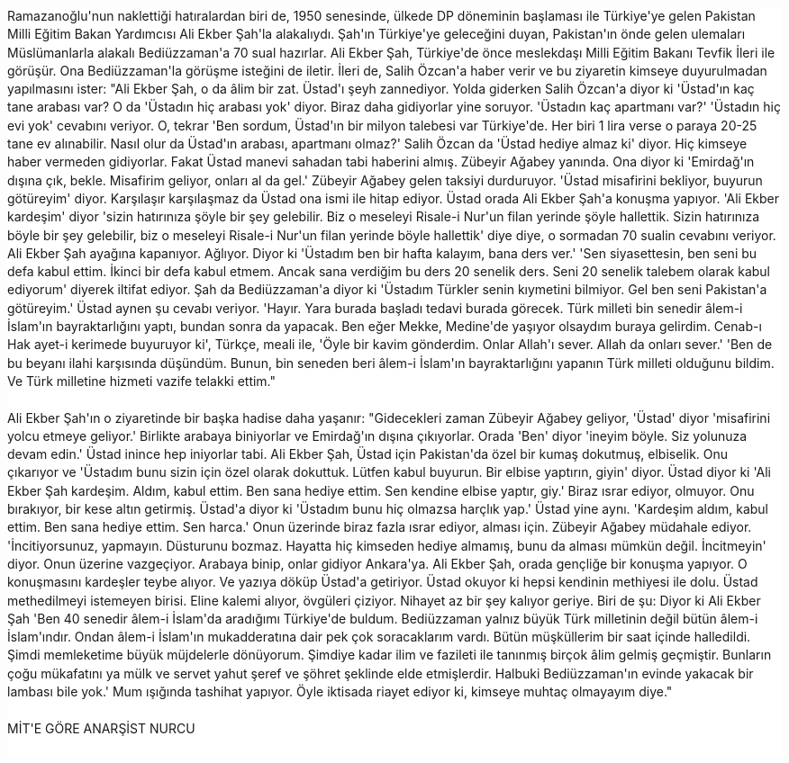    Ramazanoğlu'nun naklettiği hatıralardan biri de, 1950 senesinde, ülkede DP döneminin başlaması ile Türkiye'ye gelen Pakistan Milli Eğitim Bakan Yardımcısı Ali Ekber Şah'la alakalıydı. Şah'ın Türkiye'ye geleceğini duyan, Pakistan'ın önde gelen ulemaları Müslümanlarla alakalı Bediüzzaman'a 70 sual hazırlar. Ali Ekber Şah, Türkiye'de önce meslekdaşı Milli Eğitim Bakanı Tevfik İleri ile görüşür. Ona Bediüzzaman'la görüşme isteğini de iletir. İleri de, Salih Özcan'a haber verir ve bu ziyaretin kimseye duyurulmadan yapılmasını ister: "Ali Ekber Şah, o da âlim bir zat. Üstad'ı şeyh zannediyor. Yolda giderken Salih Özcan'a diyor ki 'Üstad'ın kaç tane arabası var? O da 'Üstadın hiç arabası yok' diyor. Biraz  daha gidiyorlar yine soruyor. 'Üstadın kaç apartmanı var?' 'Üstadın hiç evi yok' cevabını veriyor. O, tekrar 'Ben sordum, Üstad'ın bir milyon talebesi var Türkiye'de. Her biri 1 lira verse o paraya 20-25 tane ev alınabilir. Nasıl olur da Üstad'ın arabası, apartmanı olmaz?' Salih Özcan da 'Üstad hediye almaz ki' diyor. Hiç kimseye haber vermeden gidiyorlar. Fakat Üstad manevi sahadan tabi haberini almış. Zübeyir Ağabey yanında. Ona diyor ki 'Emirdağ'ın dışına çık, bekle. Misafirim geliyor, onları al da gel.' Zübeyir Ağabey gelen taksiyi durduruyor. 'Üstad misafirini bekliyor, buyurun götüreyim' diyor. Karşılaşır karşılaşmaz da Üstad ona ismi ile hitap ediyor. Üstad orada Ali Ekber Şah'a konuşma yapıyor. 'Ali Ekber kardeşim' diyor 'sizin hatırınıza şöyle bir şey gelebilir. Biz o meseleyi Risale-i Nur'un filan yerinde şöyle hallettik. Sizin hatırınıza böyle bir şey gelebilir, biz o meseleyi Risale-i Nur'un filan yerinde böyle hallettik' diye diye, o sormadan 70 sualin cevabını veriyor. Ali Ekber Şah ayağına kapanıyor. Ağlıyor. Diyor ki 'Üstadım ben bir hafta kalayım, bana ders ver.' 'Sen siyasettesin, ben seni bu defa kabul ettim. İkinci bir defa kabul etmem. Ancak sana verdiğim bu ders 20 senelik ders. Seni 20 senelik talebem olarak kabul ediyorum' diyerek iltifat ediyor. Şah da Bediüzzaman'a diyor ki 'Üstadım Türkler senin kıymetini bilmiyor. Gel ben seni Pakistan'a götüreyim.' Üstad aynen şu cevabı veriyor. 'Hayır. Yara burada başladı tedavi burada görecek. Türk milleti bin senedir âlem-i İslam'ın bayraktarlığını yaptı, bundan sonra da yapacak. Ben eğer Mekke, Medine'de yaşıyor olsaydım buraya gelirdim. Cenab-ı Hak ayet-i kerimede buyuruyor ki', Türkçe, meali ile, 'Öyle bir kavim gönderdim. Onlar Allah'ı sever. Allah da onları sever.' 'Ben de bu beyanı ilahi karşısında düşündüm. Bunun, bin seneden beri âlem-i İslam'ın bayraktarlığını yapanın Türk milleti olduğunu bildim. Ve Türk milletine hizmeti vazife telakki ettim."
   <br/>
   <br/>
   Ali Ekber Şah'ın o ziyaretinde bir başka hadise daha yaşanır: "Gidecekleri zaman Zübeyir Ağabey geliyor, 'Üstad' diyor 'misafirini yolcu etmeye geliyor.' Birlikte arabaya biniyorlar ve Emirdağ'ın dışına çıkıyorlar. Orada 'Ben' diyor 'ineyim böyle. Siz yolunuza devam edin.' Üstad inince hep iniyorlar tabi. Ali Ekber Şah, Üstad için Pakistan'da özel bir kumaş dokutmuş, elbiselik. Onu çıkarıyor ve 'Üstadım bunu sizin için özel olarak dokuttuk. Lütfen kabul buyurun. Bir elbise yaptırın, giyin' diyor. Üstad diyor ki 'Ali Ekber Şah kardeşim. Aldım, kabul ettim. Ben sana hediye ettim. Sen kendine elbise yaptır, giy.' Biraz ısrar ediyor, olmuyor. Onu bırakıyor, bir kese altın getirmiş. Üstad'a diyor ki 'Üstadım bunu hiç olmazsa harçlık yap.' Üstad yine aynı. 'Kardeşim aldım, kabul ettim. Ben sana hediye ettim. Sen harca.' Onun üzerinde biraz fazla ısrar ediyor, alması için. Zübeyir Ağabey müdahale ediyor. 'İncitiyorsunuz, yapmayın. Düsturunu bozmaz. Hayatta hiç kimseden hediye almamış, bunu da alması mümkün değil. İncitmeyin' diyor. Onun üzerine vazgeçiyor. Arabaya binip, onlar gidiyor Ankara'ya. Ali Ekber Şah, orada gençliğe bir konuşma yapıyor. O konuşmasını kardeşler teybe alıyor. Ve yazıya döküp Üstad'a getiriyor. Üstad okuyor ki hepsi kendinin methiyesi ile dolu. Üstad methedilmeyi istemeyen birisi. Eline kalemi alıyor, övgüleri çiziyor. Nihayet az bir şey kalıyor geriye. Biri de şu: Diyor ki Ali Ekber Şah 'Ben 40 senedir âlem-i İslam'da aradığımı Türkiye'de buldum. Bediüzzaman yalnız büyük Türk milletinin değil bütün âlem-i İslam'ındır. Ondan âlem-i İslam'ın mukadderatına dair pek çok soracaklarım vardı. Bütün müşküllerim bir saat içinde halledildi. Şimdi memleketime büyük müjdelerle dönüyorum. Şimdiye kadar ilim ve fazileti ile tanınmış birçok âlim gelmiş geçmiştir. Bunların çoğu  mükafatını ya mülk ve servet yahut şeref ve şöhret şeklinde elde etmişlerdir. Halbuki Bediüzzaman'ın evinde yakacak bir lambası bile yok.' Mum ışığında tashihat yapıyor. Öyle iktisada riayet ediyor ki, kimseye muhtaç olmayayım diye."
   <br/>
   <br/>
   MİT'E GÖRE ANARŞİST NURCU
   <br/>
   <br/>